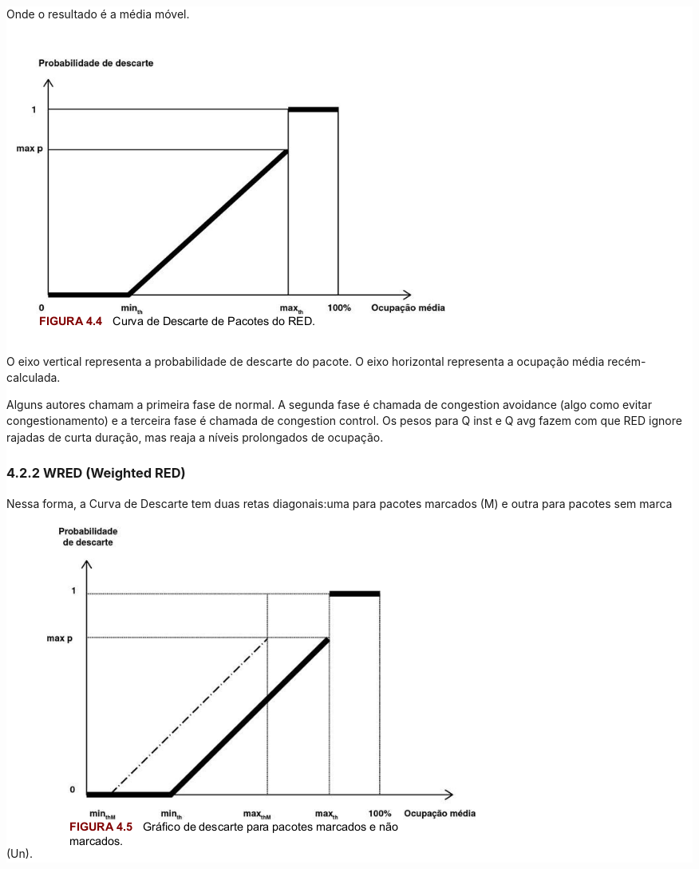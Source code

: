 Onde o resultado é a média móvel.

![Curva de Descarte de Pacotes do RED](images/curva-descarte-pacotes.png)

O eixo vertical representa a probabilidade de descarte do pacote. O eixo horizontal representa  a ocupação média recém-calculada.

Alguns autores chamam a primeira fase de normal. A segunda fase é chamada de congestion avoidance (algo como evitar congestionamento) e a terceira fase é chamada de congestion control. Os pesos para Q inst e Q avg fazem com que RED ignore rajadas de curta duração, mas reaja a níveis prolongados de ocupação.

### 4.2.2 WRED (Weighted RED)
Nessa forma, a Curva de Descarte tem duas retas diagonais:uma para pacotes marcados (M) e outra para pacotes sem marca (Un).
![Gráfico de descarte para pacotes marcados e não marcados](images/wred.png)
